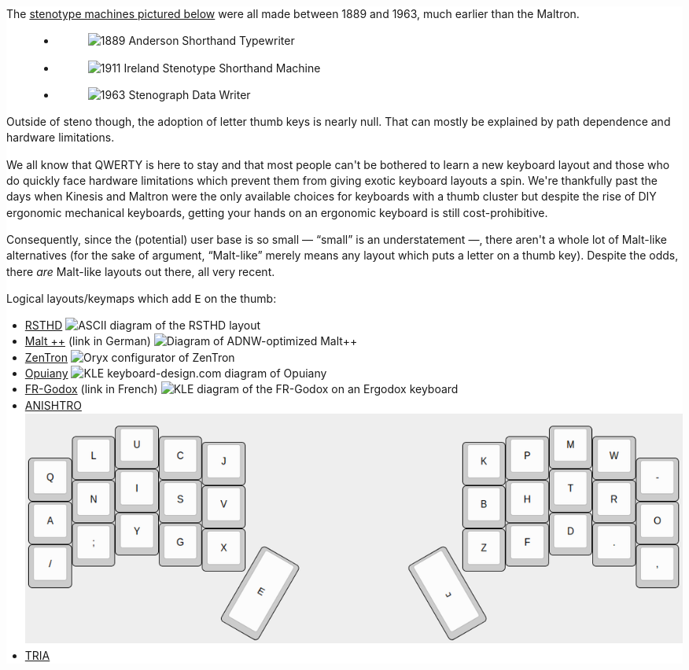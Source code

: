 The [stenotype machines pictured below](https://www.stenograph.com/history-writers) were all made between 1889 and 1963, much earlier than the Maltron.

<figure class="wp-block-gallery columns-3 is-cropped">
<ul class="blocks-gallery-grid">
  <li class="blocks-gallery-item">
   <figure><img src="https://www.stenograph.com/content/files/images/MachineHistory/02anderson.jpg" alt="1889 Anderson Shorthand Typewriter" title="1889 Anderson Shorthand Typewriter" class="wp-image-18"> </figure> 
  </li>
  <li class="blocks-gallery-item">
   <figure><img src="https://www.stenograph.com/content/files/images/MachineHistory/03ireland.jpg" alt="1911 Ireland Stenotype Shorthand Machine" title="1911 Ireland Stenotype Shorthand Machine" class="wp-image-19"></figure>
  </li>
  <li class="blocks-gallery-item">
   <figure><img src="https://www.stenograph.com/content/files/images/MachineHistory/07stenograph.jpg" alt="1963 Stenograph Data Writer" title="1963 Stenograph Data Writer" class="wp-image-20"></figure>
  </li>
</ul>
</figure>

Outside of steno though, the adoption of letter thumb keys is nearly null. That can mostly be explained by path dependence and hardware limitations.

We all know that QWERTY is here to stay and that most people can't be bothered to learn a new keyboard layout and those who do quickly face hardware limitations which prevent them from giving exotic keyboard layouts a spin. We're thankfully past the days when Kinesis and Maltron were the only available choices for keyboards with a thumb cluster but despite the rise of DIY ergonomic mechanical keyboards, getting your hands on an ergonomic keyboard is still cost-prohibitive.

Consequently, since the (potential) user base is so small — “small” is an understatement —, there aren't a whole lot of Malt-like alternatives (for the sake of argument, “Malt-like” merely means any layout which puts a letter on a thumb key). Despite the odds, there *are* Malt-like layouts out there, all very recent.

Logical layouts/keymaps which add <kbd>E</kbd> on the thumb:

* [RSTHD](https://xsznix.wordpress.com/2016/05/16/introducing-the-rsthd-layout/)
![ASCII diagram of the RSTHD layout](https://xsznix.files.wordpress.com/2016/04/screen-shot-2016-04-22-at-22-40-26.png)
* [Malt ++](http://www.adnw.de/index.php?n=Main.FehlerfreihheitUndDaumentasten) (link in German)
![Diagram of ADNW-optimized Malt++](https://i.ibb.co/KDtRMq3/ADNW-white-malt.png)
* [ZenTron](https://github.com/zenaan/quick-fixes-ftfw/blob/master/keyboard/README-ZenTron.md)
![Oryx configurator of ZenTron](https://github.com/zenaan/quick-fixes-ftfw/raw/master/keyboard/ZenTron-1210x452.png)
* [Opuiany](https://keyboard-design.com/letterlayout.html?layout=opuiany.en.ergodox)
![KLE keyboard-design.com diagram of Opuiany](https://keyboard-design.com/klalayouts/opuiany.en.ergodox.jpg)
* [FR-Godox](https://forum.bepo.fr/viewtopic.php?id=1696) (link in French)
![KLE diagram of the FR-Godox on an Ergodox keyboard](https://i.imgur.com/f2NDm7l.png)
* [ANISHTRO](https://github.com/lydell/anishtro)
![KLE diagram of the ANISHTRO v1 layout on minimal Kyria](/assets/images/ANISHTRO-KLE.png)
* [TRIA](https://github.com/zigotica/kyria)